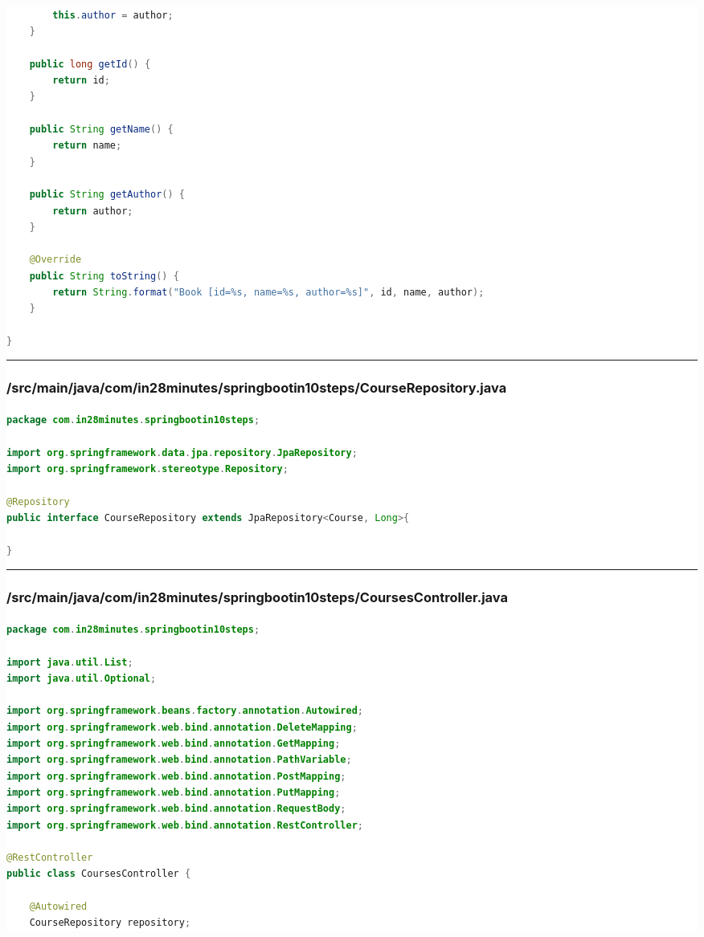 ```java
		this.author = author;
	}

	public long getId() {
		return id;
	}

	public String getName() {
		return name;
	}

	public String getAuthor() {
		return author;
	}

	@Override
	public String toString() {
		return String.format("Book [id=%s, name=%s, author=%s]", id, name, author);
	}

}
```
---

### /src/main/java/com/in28minutes/springbootin10steps/CourseRepository.java

```java
package com.in28minutes.springbootin10steps;

import org.springframework.data.jpa.repository.JpaRepository;
import org.springframework.stereotype.Repository;

@Repository
public interface CourseRepository extends JpaRepository<Course, Long>{

}
```
---

### /src/main/java/com/in28minutes/springbootin10steps/CoursesController.java

```java
package com.in28minutes.springbootin10steps;

import java.util.List;
import java.util.Optional;

import org.springframework.beans.factory.annotation.Autowired;
import org.springframework.web.bind.annotation.DeleteMapping;
import org.springframework.web.bind.annotation.GetMapping;
import org.springframework.web.bind.annotation.PathVariable;
import org.springframework.web.bind.annotation.PostMapping;
import org.springframework.web.bind.annotation.PutMapping;
import org.springframework.web.bind.annotation.RequestBody;
import org.springframework.web.bind.annotation.RestController;

@RestController
public class CoursesController {

	@Autowired
	CourseRepository repository;

```